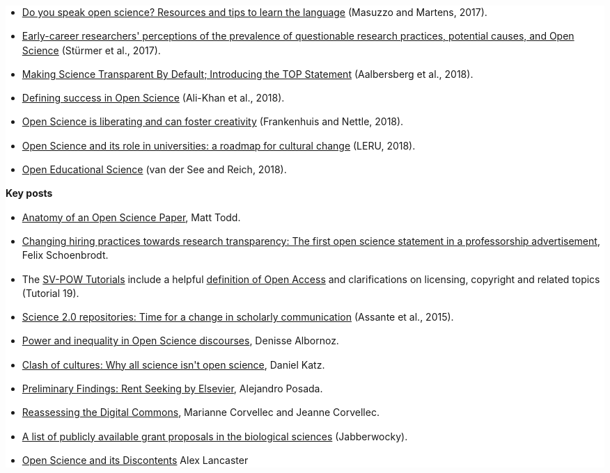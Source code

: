 * [Do you speak open science? Resources and tips to learn the language](https://peerj.com/preprints/2689/) (Masuzzo and Martens, 2017).

* [Early-career researchers' perceptions of the prevalence of questionable research practices, potential causes, and Open Science](https://econtent.hogrefe.com/doi/full/10.1027/1864-9335/a000324) (Stürmer et al., 2017).

* [Making Science Transparent By Default; Introducing the TOP Statement](https://osf.io/sm78t/) (Aalbersberg et al., 2018).

* [Defining success in Open Science](https://mniopenresearch.org/articles/2-2/v1) (Ali-Khan et al., 2018).

* [Open Science is liberating and can foster creativity](https://osf.io/edhym/) (Frankenhuis and Nettle, 2018).

* [Open Science and its role in universities: a roadmap for cultural change](https://www.leru.org/publications/open-science-and-its-role-in-universities-a-roadmap-for-cultural-change#) (LERU, 2018).

* [Open Educational Science](https://osf.io/preprints/socarxiv/d9bme) (van der See and Reich, 2018).

**Key posts**

* [Anatomy of an Open Science Paper](https://intermolecular.wordpress.com/2014/12/15/anatomy-of-an-open-science-paper/), Matt Todd.

* [Changing hiring practices towards research transparency: The first open science statement in a professorship advertisement](http://www.nicebread.de/open-science-hiring-practices/), Felix Schoenbrodt.

* The [SV-POW Tutorials](https://svpow.com/tutorials/) include a helpful [definition of Open Access](https://svpow.com/2012/11/15/tutorial-19a-open-access-definitions-and-clarifications-part-1-what-actually-is-open-access/) and clarifications on licensing, copyright and related topics (Tutorial 19).

* [Science 2.0 repositories: Time for a change in scholarly communication](http://www.dlib.org/dlib/january15/assante/01assante.html) (Assante et al., 2015).

* [Power and inequality in Open Science discourses](https://medium.com/@denalbz/power-and-inequality-in-open-science-discourses-9d425b0c2b63), Denisse Albornoz.

* [Clash of cultures: Why all science isn't open science](https://danielskatzblog.wordpress.com/2016/10/25/clash-of-cultures-why-all-science-isnt-open-science/), Daniel Katz.

* [Preliminary Findings: Rent Seeking by Elsevier](http://knowledgegap.org/index.php/sub-projects/rent-seeking-and-financialization-of-the-academic-publishing-industry/preliminary-findings/), Alejandro Posada.

* [Reassessing the Digital Commons](http://ivory.idyll.org/blog/2017-digital-commons-funding.html),  Marianne Corvellec and Jeanne Corvellec.

* [A list of publicly available grant proposals in the biological sciences](https://jabberwocky.weecology.org/2012/08/10/a-list-of-publicly-available-grant-proposals-in-the-biological-sciences/) (Jabberwocky).

* [Open Science and its Discontents](http://ronininstitute.org/open-science-and-its-discontents/) Alex Lancaster
